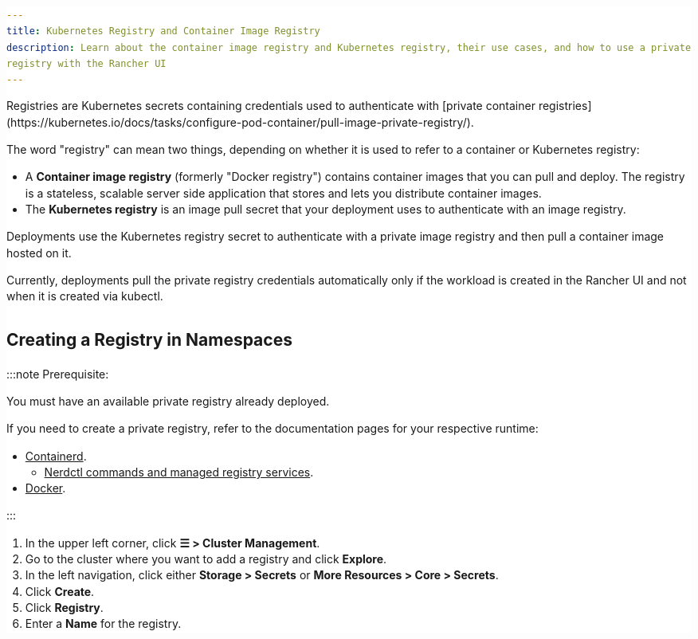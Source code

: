 ```yaml
---
title: Kubernetes Registry and Container Image Registry
description: Learn about the container image registry and Kubernetes registry, their use cases, and how to use a private registry with the Rancher UI
---
```


<head>
  <link rel="canonical" href="https://ranchermanager.docs.rancher.com/how-to-guides/new-user-guides/kubernetes-resources-setup/kubernetes-and-docker-registries"/>
</head>
Registries are Kubernetes secrets containing credentials used to authenticate with [private container registries](https://kubernetes.io/docs/tasks/configure-pod-container/pull-image-private-registry/).

The word "registry" can mean two things, depending on whether it is used to refer to a container or Kubernetes registry:

- A **Container image registry** (formerly "Docker registry") contains container images that you can pull and deploy. The registry is a stateless, scalable server side application that stores and lets you distribute container images.
- The **Kubernetes registry** is an image pull secret that your deployment uses to authenticate with an image registry.

Deployments use the Kubernetes registry secret to authenticate with a private image registry and then pull a container image hosted on it.

Currently, deployments pull the private registry credentials automatically only if the workload is created in the Rancher UI and not when it is created via kubectl.

## Creating a Registry in Namespaces

:::note Prerequisite:

You must have an available private registry already deployed.

If you need to create a private registry, refer to the documentation pages for your respective runtime:

* [Containerd](https://github.com/containerd/containerd/blob/main/docs/cri/config.md#registry-configuration).
  * [Nerdctl commands and managed registry services](https://github.com/containerd/nerdctl/blob/main/docs/registry.md). 
* [Docker](https://docs.docker.com/registry/deploying/).

:::

1. In the upper left corner, click **☰ > Cluster Management**.
1. Go to the cluster where you want to add a registry and click **Explore**.
1. In the left navigation, click either **Storage > Secrets** or **More Resources > Core > Secrets**.
1. Click **Create**.
1. Click **Registry**.
1. Enter a **Name** for the registry.
